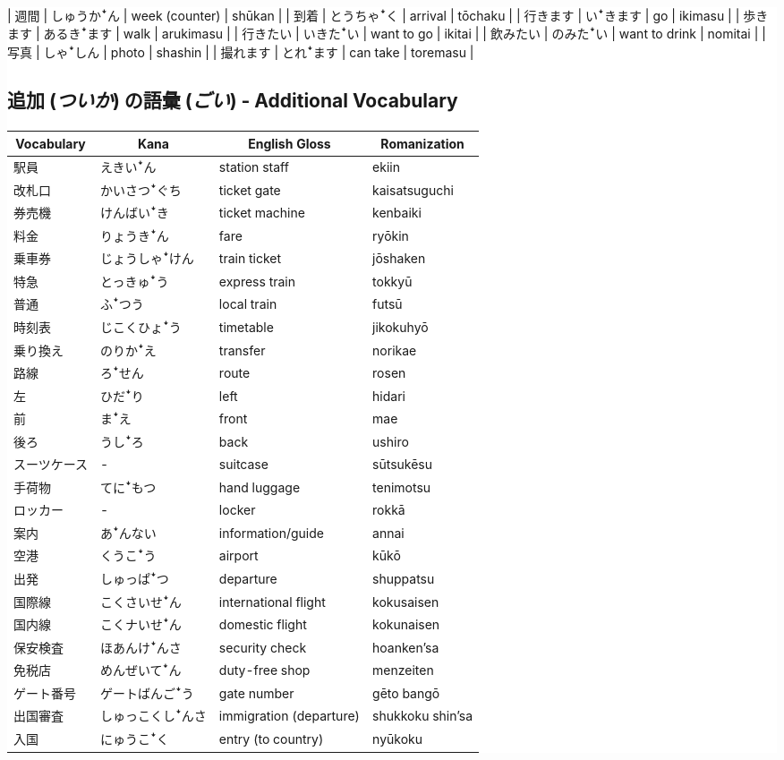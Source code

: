 | 週間             | しゅうかꜜん   | week (counter)           | shūkan              |
| 到着             | とうちゃꜜく   | arrival                  | tōchaku             |
| 行きます         | いꜜきます     | go                       | ikimasu             |
| 歩きます         | あるきꜜます   | walk                     | arukimasu           |
| 行きたい         | いきたꜜい     | want to go               | ikitai              |
| 飲みたい         | のみたꜜい     | want to drink            | nomitai             |
| 写真             | しゃꜜしん     | photo                    | shashin             |
| 撮れます         | とれꜜます     | can take                 | toremasu            |

## 追加 (*ついか*) の語彙 (*ごい*) - Additional Vocabulary

| Vocabulary | Kana         | English Gloss        | Romanization    |
|------------|--------------|----------------------|-----------------|
| 駅員       | えきいꜜん   | station staff        | ekiin           |
| 改札口     | かいさつꜜぐち | ticket gate          | kaisatsuguchi   |
| 券売機     | けんばいꜜき | ticket machine       | kenbaiki        |
| 料金       | りょうきꜜん | fare                 | ryōkin          |
| 乗車券     | じょうしゃꜜけん | train ticket         | jōshaken        |
| 特急       | とっきゅꜜう | express train        | tokkyū          |
| 普通       | ふꜜつう    | local train          | futsū           |
| 時刻表     | じこくひょꜜう | timetable            | jikokuhyō       |
| 乗り換え   | のりかꜜえ   | transfer             | norikae         |
| 路線       | ろꜜせん    | route                | rosen           |
| 左         | ひだꜜり    | left                 | hidari          |
| 前         | まꜜえ      | front                | mae             |
| 後ろ       | うしꜜろ    | back                 | ushiro          |
| スーツケース | -          | suitcase             | sūtsukēsu       |
| 手荷物     | てにꜜもつ  | hand luggage         | tenimotsu       |
| ロッカー   | -            | locker               | rokkā           |
| 案内       | あꜜんない   | information/guide    | annai           |
| 空港       | くうこꜜう   | airport              | kūkō            |
| 出発       | しゅっぱꜜつ | departure            | shuppatsu       |
| 国際線     | こくさいせꜜん | international flight | kokusaisen      |
| 国内線     | こくナいせꜜん | domestic flight      | kokunaisen      |
| 保安検査   | ほあんけꜜんさ | security check       | hoanken’sa      |
| 免税店     | めんぜいてꜜん | duty-free shop       | menzeiten       |
| ゲート番号 | ゲートばんごꜜう | gate number          | gēto bangō      |
| 出国審査   | しゅっこくしꜜんさ | immigration (departure) | shukkoku shin’sa |
| 入国       | にゅうこꜜく | entry (to country)   | nyūkoku         |